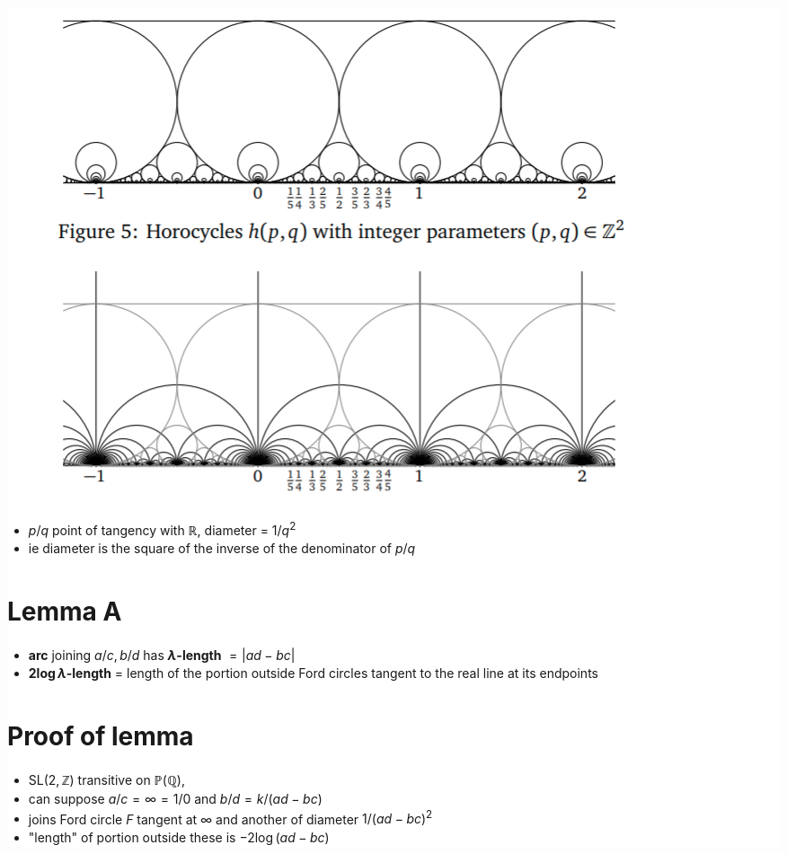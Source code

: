 ![w:500](./ford_circles_again.png)

- $p/q$ point of tangency with $\mathbb{R}$, diameter = $1/q^2$
- ie diameter is the square of the inverse of the denominator of $p/q$


# Lemma A

- **arc** joining $a/c, b/d$ has **$\lambda$-length** $= |ad - bc|$ 
- **$2 \log \lambda$-length** = length of the portion outside Ford circles tangent to the real line at its endpoints



# Proof of lemma
- $\mathrm{SL}(2,\mathbb{Z})$  transitive on $\mathbb{P}(\mathbb{Q})$, 
- can suppose $a/c= \infty=1/0$ and $b/d = k/(ad - bc)$
- joins Ford circle  $F$  tangent at $\infty$ and another of diameter $1/(ad - bc)^2$
- "length" of portion outside these is $-2\log(ad - bc)$






